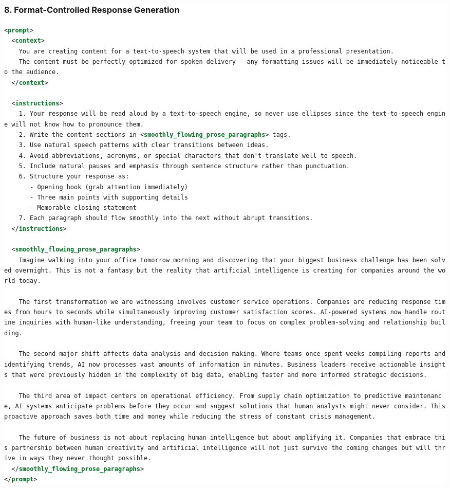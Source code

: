 
### 8. Format-Controlled Response Generation

```xml
<prompt>
  <context>
    You are creating content for a text-to-speech system that will be used in a professional presentation.
    The content must be perfectly optimized for spoken delivery - any formatting issues will be immediately noticeable to the audience.
  </context>

  <instructions>
    1. Your response will be read aloud by a text-to-speech engine, so never use ellipses since the text-to-speech engine will not know how to pronounce them.
    2. Write the content sections in <smoothly_flowing_prose_paragraphs> tags.
    3. Use natural speech patterns with clear transitions between ideas.
    4. Avoid abbreviations, acronyms, or special characters that don't translate well to speech.
    5. Include natural pauses and emphasis through sentence structure rather than punctuation.
    6. Structure your response as:
       - Opening hook (grab attention immediately)
       - Three main points with supporting details
       - Memorable closing statement
    7. Each paragraph should flow smoothly into the next without abrupt transitions.
  </instructions>

  <smoothly_flowing_prose_paragraphs>
    Imagine walking into your office tomorrow morning and discovering that your biggest business challenge has been solved overnight. This is not a fantasy but the reality that artificial intelligence is creating for companies around the world today.

    The first transformation we are witnessing involves customer service operations. Companies are reducing response times from hours to seconds while simultaneously improving customer satisfaction scores. AI-powered systems now handle routine inquiries with human-like understanding, freeing your team to focus on complex problem-solving and relationship building.

    The second major shift affects data analysis and decision making. Where teams once spent weeks compiling reports and identifying trends, AI now processes vast amounts of information in minutes. Business leaders receive actionable insights that were previously hidden in the complexity of big data, enabling faster and more informed strategic decisions.

    The third area of impact centers on operational efficiency. From supply chain optimization to predictive maintenance, AI systems anticipate problems before they occur and suggest solutions that human analysts might never consider. This proactive approach saves both time and money while reducing the stress of constant crisis management.

    The future of business is not about replacing human intelligence but about amplifying it. Companies that embrace this partnership between human creativity and artificial intelligence will not just survive the coming changes but will thrive in ways they never thought possible.
  </smoothly_flowing_prose_paragraphs>
</prompt>
```
